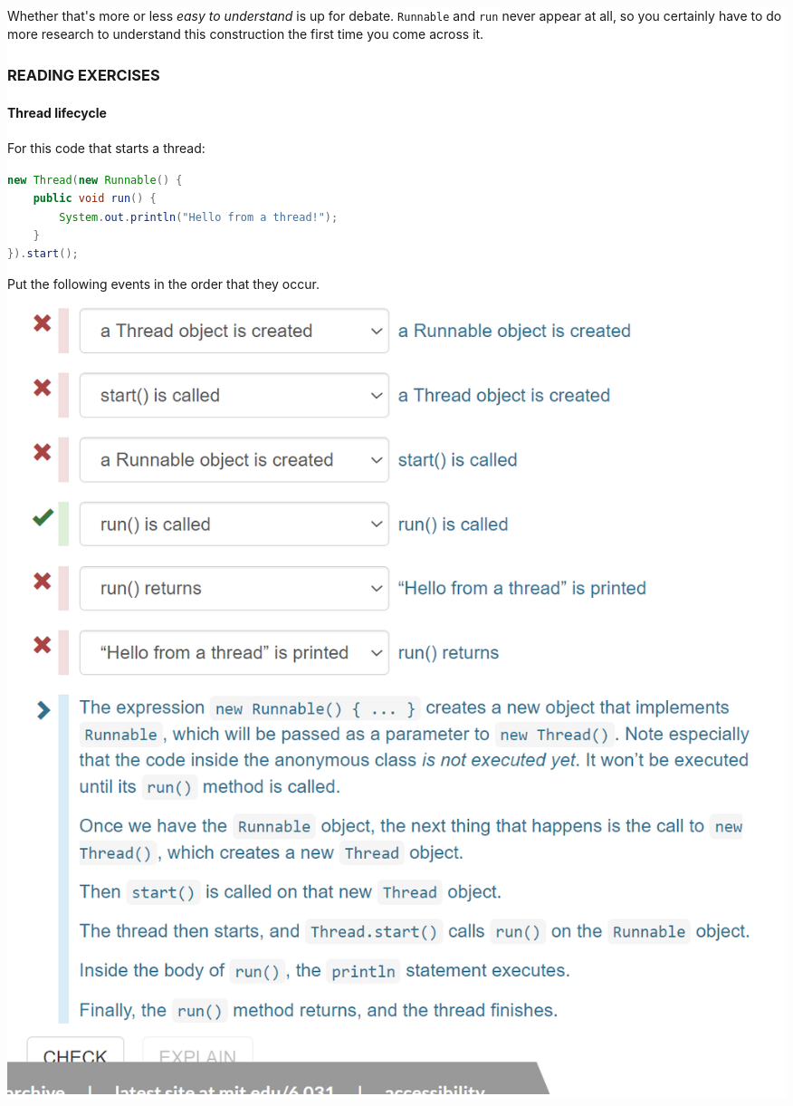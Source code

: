 Whether that's more or less _easy to understand_ is up for debate. `Runnable` and `run` never appear at all, so you certainly have to do more research to understand this construction the first time you come across it.

### READING EXERCISES

#### Thread lifecycle

For this code that starts a thread:

```java
new Thread(new Runnable() {
    public void run() {
        System.out.println("Hello from a thread!");
    }
}).start();
```

Put the following events in the order that they occur.

![image-20231215092119496](images/image-20231215092119496.png)
